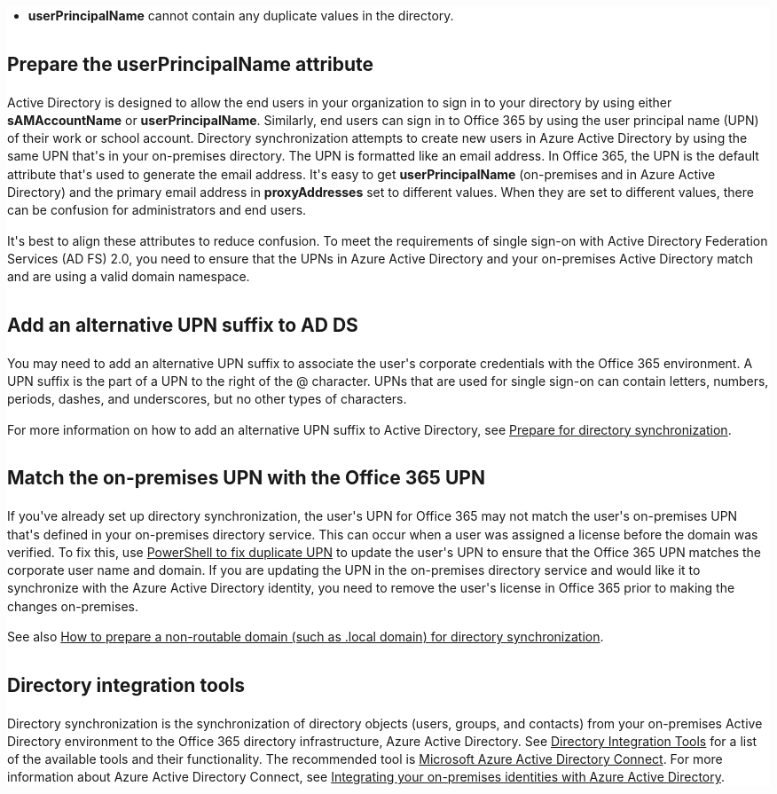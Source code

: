   - **userPrincipalName** cannot contain any duplicate values in the directory. 
    
## Prepare the userPrincipalName attribute
<a name="bkmk_directorycleanup"> </a>

Active Directory is designed to allow the end users in your organization to sign in to your directory by using either **sAMAccountName** or **userPrincipalName**. Similarly, end users can sign in to Office 365 by using the user principal name (UPN) of their work or school account. Directory synchronization attempts to create new users in Azure Active Directory by using the same UPN that's in your on-premises directory. The UPN is formatted like an email address. In Office 365, the UPN is the default attribute that's used to generate the email address. It's easy to get **userPrincipalName** (on-premises and in Azure Active Directory) and the primary email address in **proxyAddresses** set to different values. When they are set to different values, there can be confusion for administrators and end users. 
  
It's best to align these attributes to reduce confusion. To meet the requirements of single sign-on with Active Directory Federation Services (AD FS) 2.0, you need to ensure that the UPNs in Azure Active Directory and your on-premises Active Directory match and are using a valid domain namespace.
  
## Add an alternative UPN suffix to AD DS
<a name="bkmk_directorycleanup"> </a>

You may need to add an alternative UPN suffix to associate the user's corporate credentials with the Office 365 environment. A UPN suffix is the part of a UPN to the right of the @ character. UPNs that are used for single sign-on can contain letters, numbers, periods, dashes, and underscores, but no other types of characters.
  
For more information on how to add an alternative UPN suffix to Active Directory, see [Prepare for directory synchronization]( https://go.microsoft.com/fwlink/p/?LinkId=525430).
  
## Match the on-premises UPN with the Office 365 UPN
<a name="bkmk_directorycleanup"> </a>

If you've already set up directory synchronization, the user's UPN for Office 365 may not match the user's on-premises UPN that's defined in your on-premises directory service. This can occur when a user was assigned a license before the domain was verified. To fix this, use [PowerShell to fix duplicate UPN](https://go.microsoft.com/fwlink/p/?LinkId=396730) to update the user's UPN to ensure that the Office 365 UPN matches the corporate user name and domain. If you are updating the UPN in the on-premises directory service and would like it to synchronize with the Azure Active Directory identity, you need to remove the user's license in Office 365 prior to making the changes on-premises. 
  
See also [How to prepare a non-routable domain (such as .local domain) for directory synchronization](prepare-a-non-routable-domain-for-directory-synchronization.md).
  
## Directory integration tools
<a name="bkmk_directorycleanup"> </a>

Directory synchronization is the synchronization of directory objects (users, groups, and contacts) from your on-premises Active Directory environment to the Office 365 directory infrastructure, Azure Active Directory. See [Directory Integration Tools](https://go.microsoft.com/fwlink/p/?LinkID=510956) for a list of the available tools and their functionality. The recommended tool is [Microsoft Azure Active Directory Connect](https://go.microsoft.com/fwlink/p/?LinkID=510956). For more information about Azure Active Directory Connect, see [Integrating your on-premises identities with Azure Active Directory](https://go.microsoft.com/fwlink/p/?LinkId=527969).
  